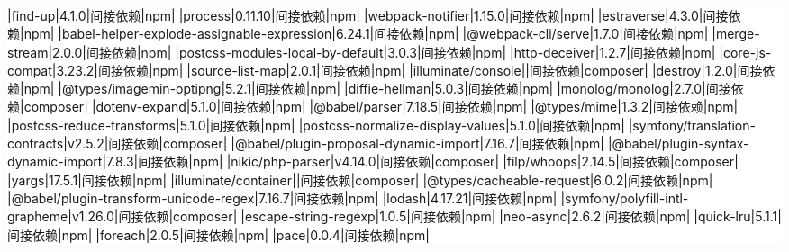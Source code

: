 |find-up|4.1.0|间接依赖|npm|
|process|0.11.10|间接依赖|npm|
|webpack-notifier|1.15.0|间接依赖|npm|
|estraverse|4.3.0|间接依赖|npm|
|babel-helper-explode-assignable-expression|6.24.1|间接依赖|npm|
|@webpack-cli/serve|1.7.0|间接依赖|npm|
|merge-stream|2.0.0|间接依赖|npm|
|postcss-modules-local-by-default|3.0.3|间接依赖|npm|
|http-deceiver|1.2.7|间接依赖|npm|
|core-js-compat|3.23.2|间接依赖|npm|
|source-list-map|2.0.1|间接依赖|npm|
|illuminate/console||间接依赖|composer|
|destroy|1.2.0|间接依赖|npm|
|@types/imagemin-optipng|5.2.1|间接依赖|npm|
|diffie-hellman|5.0.3|间接依赖|npm|
|monolog/monolog|2.7.0|间接依赖|composer|
|dotenv-expand|5.1.0|间接依赖|npm|
|@babel/parser|7.18.5|间接依赖|npm|
|@types/mime|1.3.2|间接依赖|npm|
|postcss-reduce-transforms|5.1.0|间接依赖|npm|
|postcss-normalize-display-values|5.1.0|间接依赖|npm|
|symfony/translation-contracts|v2.5.2|间接依赖|composer|
|@babel/plugin-proposal-dynamic-import|7.16.7|间接依赖|npm|
|@babel/plugin-syntax-dynamic-import|7.8.3|间接依赖|npm|
|nikic/php-parser|v4.14.0|间接依赖|composer|
|filp/whoops|2.14.5|间接依赖|composer|
|yargs|17.5.1|间接依赖|npm|
|illuminate/container||间接依赖|composer|
|@types/cacheable-request|6.0.2|间接依赖|npm|
|@babel/plugin-transform-unicode-regex|7.16.7|间接依赖|npm|
|lodash|4.17.21|间接依赖|npm|
|symfony/polyfill-intl-grapheme|v1.26.0|间接依赖|composer|
|escape-string-regexp|1.0.5|间接依赖|npm|
|neo-async|2.6.2|间接依赖|npm|
|quick-lru|5.1.1|间接依赖|npm|
|foreach|2.0.5|间接依赖|npm|
|pace|0.0.4|间接依赖|npm|